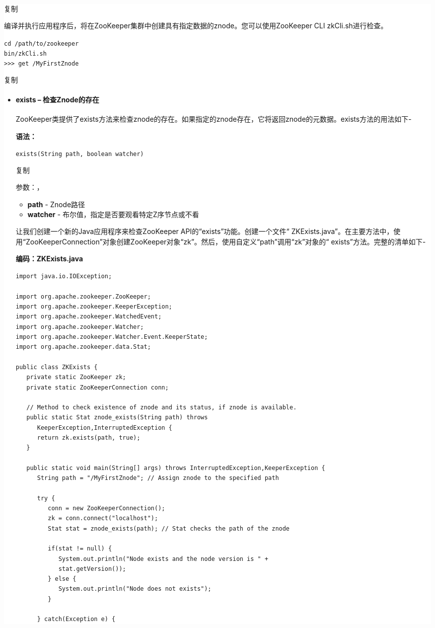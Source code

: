   复制

  编译并执行应用程序后，将在ZooKeeper集群中创建具有指定数据的znode。您可以使用ZooKeeper CLI zkCli.sh进行检查。

  ```
  cd /path/to/zookeeper
  bin/zkCli.sh
  >>> get /MyFirstZnode
  ```

  复制

- #### exists – 检查Znode的存在

  ZooKeeper类提供了exists方法来检查znode的存在。如果指定的znode存在，它将返回znode的元数据。exists方法的用法如下-

  **语法：**

  ```
  exists(String path, boolean watcher)
  ```

  复制

  参数：，

  - **path** - Znode路径
  - **watcher** - 布尔值，指定是否要观看特定Z序节点或不看

  让我们创建一个新的Java应用程序来检查ZooKeeper API的“exists”功能。创建一个文件“ ZKExists.java”。在主要方法中，使用“ZooKeeperConnection”对象创建ZooKeeper对象“zk”。然后，使用自定义“path”调用“zk”对象的“ exists”方法。完整的清单如下-

  **编码：ZKExists.java**

  ```
  import java.io.IOException;
  
  import org.apache.zookeeper.ZooKeeper;
  import org.apache.zookeeper.KeeperException;
  import org.apache.zookeeper.WatchedEvent;
  import org.apache.zookeeper.Watcher;
  import org.apache.zookeeper.Watcher.Event.KeeperState;
  import org.apache.zookeeper.data.Stat;
  
  public class ZKExists {
     private static ZooKeeper zk;
     private static ZooKeeperConnection conn;
  
     // Method to check existence of znode and its status, if znode is available.
     public static Stat znode_exists(String path) throws
        KeeperException,InterruptedException {
        return zk.exists(path, true);
     }
  
     public static void main(String[] args) throws InterruptedException,KeeperException {
        String path = "/MyFirstZnode"; // Assign znode to the specified path
                          
        try {
           conn = new ZooKeeperConnection();
           zk = conn.connect("localhost");
           Stat stat = znode_exists(path); // Stat checks the path of the znode
                                  
           if(stat != null) {
              System.out.println("Node exists and the node version is " +
              stat.getVersion());
           } else {
              System.out.println("Node does not exists");
           }
                                  
        } catch(Exception e) {
  ```